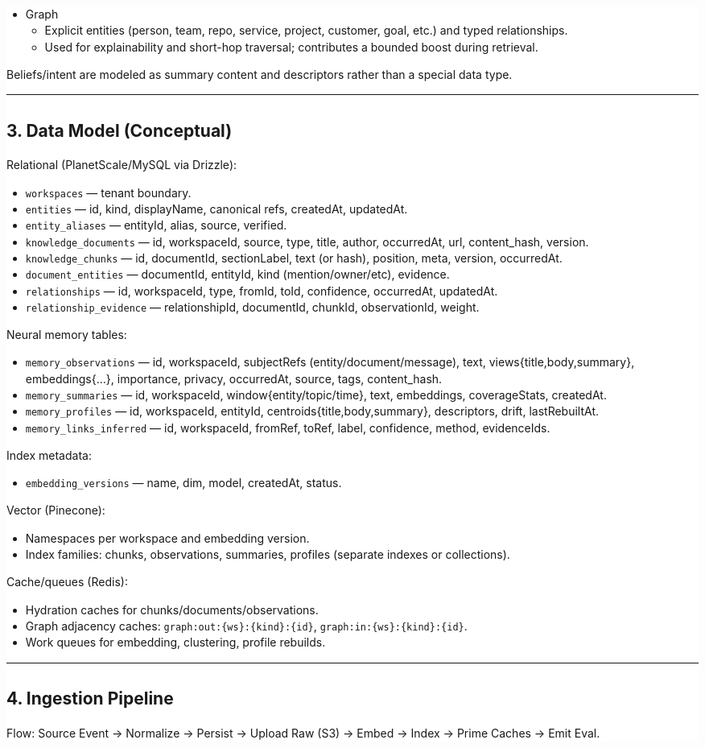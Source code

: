 - Graph
  - Explicit entities (person, team, repo, service, project, customer, goal, etc.) and typed relationships.
  - Used for explainability and short-hop traversal; contributes a bounded boost during retrieval.

Beliefs/intent are modeled as summary content and descriptors rather than a special data type.

---

## 3. Data Model (Conceptual)

Relational (PlanetScale/MySQL via Drizzle):

- `workspaces` — tenant boundary.
- `entities` — id, kind, displayName, canonical refs, createdAt, updatedAt.
- `entity_aliases` — entityId, alias, source, verified.
- `knowledge_documents` — id, workspaceId, source, type, title, author, occurredAt, url, content_hash, version.
- `knowledge_chunks` — id, documentId, sectionLabel, text (or hash), position, meta, version, occurredAt.
- `document_entities` — documentId, entityId, kind (mention/owner/etc), evidence.
- `relationships` — id, workspaceId, type, fromId, toId, confidence, occurredAt, updatedAt.
- `relationship_evidence` — relationshipId, documentId, chunkId, observationId, weight.

Neural memory tables:

- `memory_observations` — id, workspaceId, subjectRefs (entity/document/message), text, views{title,body,summary}, embeddings{...}, importance, privacy, occurredAt, source, tags, content_hash.
- `memory_summaries` — id, workspaceId, window{entity/topic/time}, text, embeddings, coverageStats, createdAt.
- `memory_profiles` — id, workspaceId, entityId, centroids{title,body,summary}, descriptors, drift, lastRebuiltAt.
- `memory_links_inferred` — id, workspaceId, fromRef, toRef, label, confidence, method, evidenceIds.

Index metadata:

- `embedding_versions` — name, dim, model, createdAt, status.

Vector (Pinecone):

- Namespaces per workspace and embedding version.
- Index families: chunks, observations, summaries, profiles (separate indexes or collections).

Cache/queues (Redis):

- Hydration caches for chunks/documents/observations.
- Graph adjacency caches: `graph:out:{ws}:{kind}:{id}`, `graph:in:{ws}:{kind}:{id}`.
- Work queues for embedding, clustering, profile rebuilds.

---

## 4. Ingestion Pipeline

Flow: Source Event → Normalize → Persist → Upload Raw (S3) → Embed → Index → Prime Caches → Emit Eval.
